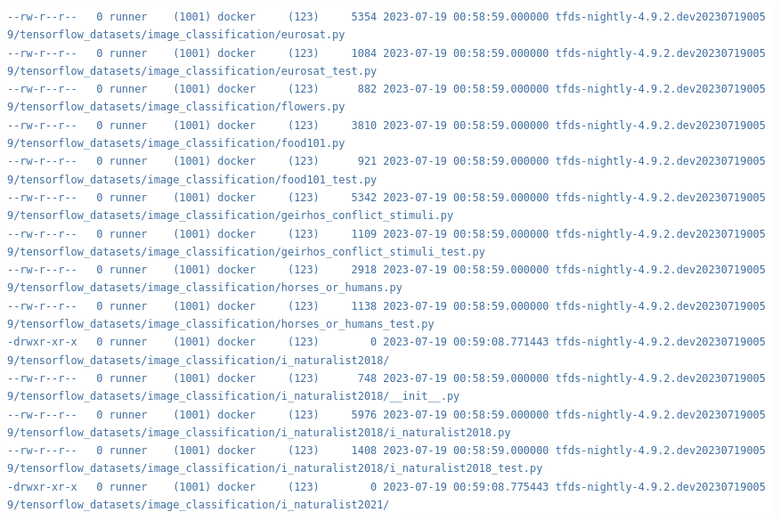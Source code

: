 ```diff
--rw-r--r--   0 runner    (1001) docker     (123)     5354 2023-07-19 00:58:59.000000 tfds-nightly-4.9.2.dev202307190059/tensorflow_datasets/image_classification/eurosat.py
--rw-r--r--   0 runner    (1001) docker     (123)     1084 2023-07-19 00:58:59.000000 tfds-nightly-4.9.2.dev202307190059/tensorflow_datasets/image_classification/eurosat_test.py
--rw-r--r--   0 runner    (1001) docker     (123)      882 2023-07-19 00:58:59.000000 tfds-nightly-4.9.2.dev202307190059/tensorflow_datasets/image_classification/flowers.py
--rw-r--r--   0 runner    (1001) docker     (123)     3810 2023-07-19 00:58:59.000000 tfds-nightly-4.9.2.dev202307190059/tensorflow_datasets/image_classification/food101.py
--rw-r--r--   0 runner    (1001) docker     (123)      921 2023-07-19 00:58:59.000000 tfds-nightly-4.9.2.dev202307190059/tensorflow_datasets/image_classification/food101_test.py
--rw-r--r--   0 runner    (1001) docker     (123)     5342 2023-07-19 00:58:59.000000 tfds-nightly-4.9.2.dev202307190059/tensorflow_datasets/image_classification/geirhos_conflict_stimuli.py
--rw-r--r--   0 runner    (1001) docker     (123)     1109 2023-07-19 00:58:59.000000 tfds-nightly-4.9.2.dev202307190059/tensorflow_datasets/image_classification/geirhos_conflict_stimuli_test.py
--rw-r--r--   0 runner    (1001) docker     (123)     2918 2023-07-19 00:58:59.000000 tfds-nightly-4.9.2.dev202307190059/tensorflow_datasets/image_classification/horses_or_humans.py
--rw-r--r--   0 runner    (1001) docker     (123)     1138 2023-07-19 00:58:59.000000 tfds-nightly-4.9.2.dev202307190059/tensorflow_datasets/image_classification/horses_or_humans_test.py
-drwxr-xr-x   0 runner    (1001) docker     (123)        0 2023-07-19 00:59:08.771443 tfds-nightly-4.9.2.dev202307190059/tensorflow_datasets/image_classification/i_naturalist2018/
--rw-r--r--   0 runner    (1001) docker     (123)      748 2023-07-19 00:58:59.000000 tfds-nightly-4.9.2.dev202307190059/tensorflow_datasets/image_classification/i_naturalist2018/__init__.py
--rw-r--r--   0 runner    (1001) docker     (123)     5976 2023-07-19 00:58:59.000000 tfds-nightly-4.9.2.dev202307190059/tensorflow_datasets/image_classification/i_naturalist2018/i_naturalist2018.py
--rw-r--r--   0 runner    (1001) docker     (123)     1408 2023-07-19 00:58:59.000000 tfds-nightly-4.9.2.dev202307190059/tensorflow_datasets/image_classification/i_naturalist2018/i_naturalist2018_test.py
-drwxr-xr-x   0 runner    (1001) docker     (123)        0 2023-07-19 00:59:08.775443 tfds-nightly-4.9.2.dev202307190059/tensorflow_datasets/image_classification/i_naturalist2021/
